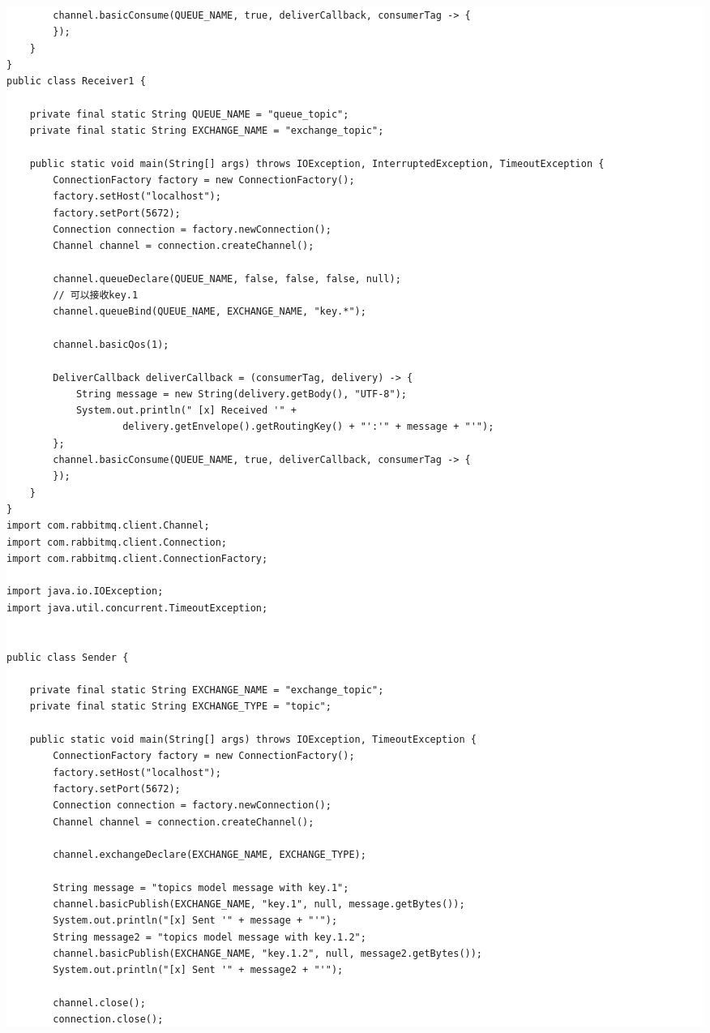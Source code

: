 ```
        channel.basicConsume(QUEUE_NAME, true, deliverCallback, consumerTag -> {
        });
    }
}
public class Receiver1 {

    private final static String QUEUE_NAME = "queue_topic";
    private final static String EXCHANGE_NAME = "exchange_topic";

    public static void main(String[] args) throws IOException, InterruptedException, TimeoutException {
        ConnectionFactory factory = new ConnectionFactory();
        factory.setHost("localhost");
        factory.setPort(5672);
        Connection connection = factory.newConnection();
        Channel channel = connection.createChannel();

        channel.queueDeclare(QUEUE_NAME, false, false, false, null);
        // 可以接收key.1
        channel.queueBind(QUEUE_NAME, EXCHANGE_NAME, "key.*");

        channel.basicQos(1);

        DeliverCallback deliverCallback = (consumerTag, delivery) -> {
            String message = new String(delivery.getBody(), "UTF-8");
            System.out.println(" [x] Received '" +
                    delivery.getEnvelope().getRoutingKey() + "':'" + message + "'");
        };
        channel.basicConsume(QUEUE_NAME, true, deliverCallback, consumerTag -> {
        });
    }
}
import com.rabbitmq.client.Channel;
import com.rabbitmq.client.Connection;
import com.rabbitmq.client.ConnectionFactory;

import java.io.IOException;
import java.util.concurrent.TimeoutException;


public class Sender {

    private final static String EXCHANGE_NAME = "exchange_topic";
    private final static String EXCHANGE_TYPE = "topic";

    public static void main(String[] args) throws IOException, TimeoutException {
        ConnectionFactory factory = new ConnectionFactory();
        factory.setHost("localhost");
        factory.setPort(5672);
        Connection connection = factory.newConnection();
        Channel channel = connection.createChannel();

        channel.exchangeDeclare(EXCHANGE_NAME, EXCHANGE_TYPE);

        String message = "topics model message with key.1";
        channel.basicPublish(EXCHANGE_NAME, "key.1", null, message.getBytes());
        System.out.println("[x] Sent '" + message + "'");
        String message2 = "topics model message with key.1.2";
        channel.basicPublish(EXCHANGE_NAME, "key.1.2", null, message2.getBytes());
        System.out.println("[x] Sent '" + message2 + "'");

        channel.close();
        connection.close();
```